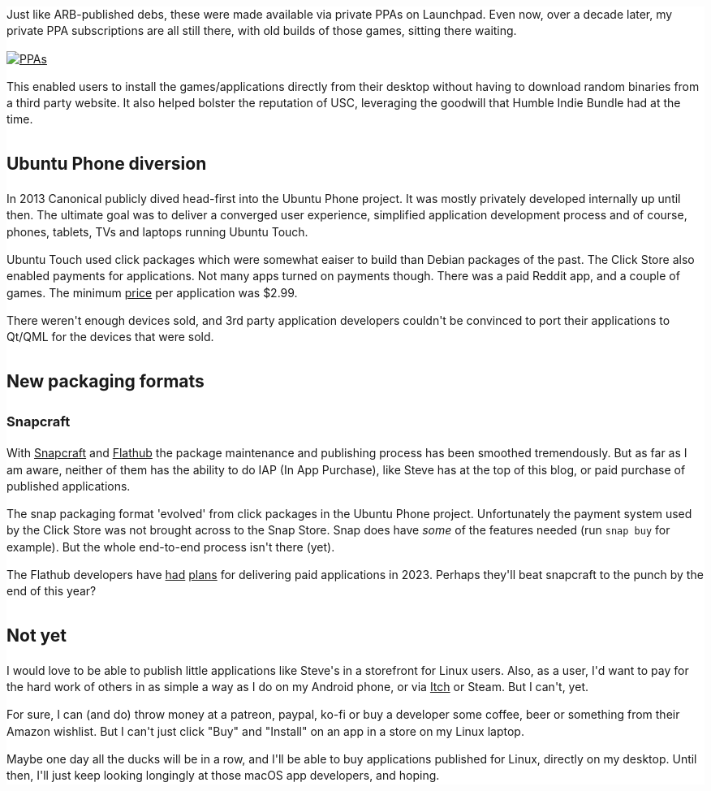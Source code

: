 Just like ARB-published debs, these were made available via private PPAs on Launchpad. Even now, over a decade later, my private PPA subscriptions are all still there, with old builds of those games, sitting there waiting.

[![PPAs](/blog/images/2023-09-28/subs.png)](/blog/images/2023-09-28/subs.png)

This enabled users to install the games/applications directly from their desktop without having to download random binaries from a third party website. It also helped bolster the reputation of USC, leveraging the goodwill that Humble Indie Bundle had at the time.

## Ubuntu Phone diversion

In 2013 Canonical publicly dived head-first into the Ubuntu Phone project. It was mostly privately developed internally up until then. The ultimate goal was to deliver a converged user experience, simplified application development process and of course, phones, tablets, TVs and laptops running Ubuntu Touch. 

Ubuntu Touch used click packages which were somewhat eaiser to build than Debian packages of the past. The Click Store also enabled payments for applications. Not many apps turned on payments though. There was a paid Reddit app, and a couple of games. The minimum [price](https://askubuntu.com/questions/340909/can-i-make-profitable-app-for-ubuntu-touch) per application was $2.99.

There weren't enough devices sold, and 3rd party application developers couldn't be convinced to port their applications to Qt/QML for the devices that were sold.

## New packaging formats

### Snapcraft

With [Snapcraft](https://snapcraft.io/) and [Flathub](https://flathub.org/) the package maintenance and publishing process has been smoothed tremendously. But as far as I am aware, neither of them has the ability to do IAP (In App Purchase), like Steve has at the top of this blog, or paid purchase of published applications.

The snap packaging format 'evolved' from click packages in the Ubuntu Phone project. Unfortunately the payment system used by the Click Store was not brought across to the Snap Store. Snap does have *some* of the features needed (run `snap buy` for example). But the whole end-to-end process isn't there (yet). 

The Flathub developers have [had](https://discourse.flathub.org/t/seeking-contractors-for-work-on-flathub-project/1889) [plans](https://discourse.flathub.org/t/flathub-in-2023/3808) for delivering paid applications in 2023. Perhaps they'll beat snapcraft to the punch by the end of this year?

## Not yet

I would love to be able to publish little applications like Steve's in a storefront for Linux users. Also, as a user, I'd want to pay for the hard work of others in as simple a way as I do on my Android phone, or via [Itch](https://itch.io/) or Steam. But I can't, yet.

For sure, I can (and do) throw money at a patreon, paypal, ko-fi or buy a developer some coffee, beer or something from their Amazon wishlist. But I can't just click "Buy" and "Install" on an app in a store on my Linux laptop.

Maybe one day all the ducks will be in a row, and I'll be able to buy applications published for Linux, directly on my desktop. Until then, I'll just keep looking longingly at those macOS app developers, and hoping.
